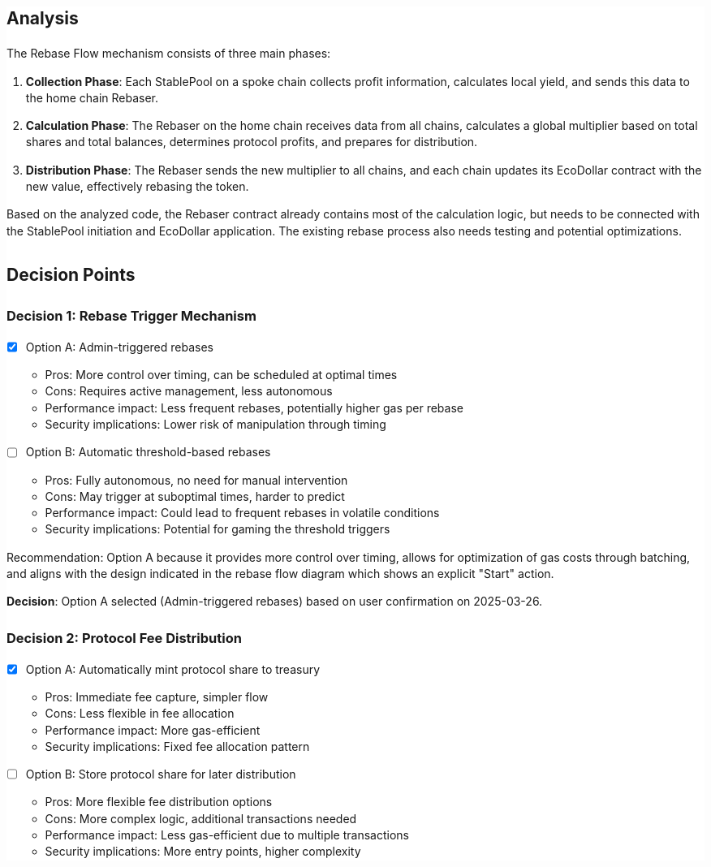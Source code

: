 ## Analysis

The Rebase Flow mechanism consists of three main phases:

1. **Collection Phase**: Each StablePool on a spoke chain collects profit information, calculates local yield, and sends this data to the home chain Rebaser.

2. **Calculation Phase**: The Rebaser on the home chain receives data from all chains, calculates a global multiplier based on total shares and total balances, determines protocol profits, and prepares for distribution.

3. **Distribution Phase**: The Rebaser sends the new multiplier to all chains, and each chain updates its EcoDollar contract with the new value, effectively rebasing the token.

Based on the analyzed code, the Rebaser contract already contains most of the calculation logic, but needs to be connected with the StablePool initiation and EcoDollar application. The existing rebase process also needs testing and potential optimizations.

## Decision Points

### Decision 1: Rebase Trigger Mechanism

- [x] Option A: Admin-triggered rebases
  - Pros: More control over timing, can be scheduled at optimal times
  - Cons: Requires active management, less autonomous
  - Performance impact: Less frequent rebases, potentially higher gas per rebase
  - Security implications: Lower risk of manipulation through timing
  
- [ ] Option B: Automatic threshold-based rebases
  - Pros: Fully autonomous, no need for manual intervention
  - Cons: May trigger at suboptimal times, harder to predict
  - Performance impact: Could lead to frequent rebases in volatile conditions
  - Security implications: Potential for gaming the threshold triggers

Recommendation: Option A because it provides more control over timing, allows for optimization of gas costs through batching, and aligns with the design indicated in the rebase flow diagram which shows an explicit "Start" action.

**Decision**: Option A selected (Admin-triggered rebases) based on user confirmation on 2025-03-26.

### Decision 2: Protocol Fee Distribution

- [x] Option A: Automatically mint protocol share to treasury
  - Pros: Immediate fee capture, simpler flow
  - Cons: Less flexible in fee allocation
  - Performance impact: More gas-efficient
  - Security implications: Fixed fee allocation pattern

- [ ] Option B: Store protocol share for later distribution
  - Pros: More flexible fee distribution options
  - Cons: More complex logic, additional transactions needed
  - Performance impact: Less gas-efficient due to multiple transactions
  - Security implications: More entry points, higher complexity
